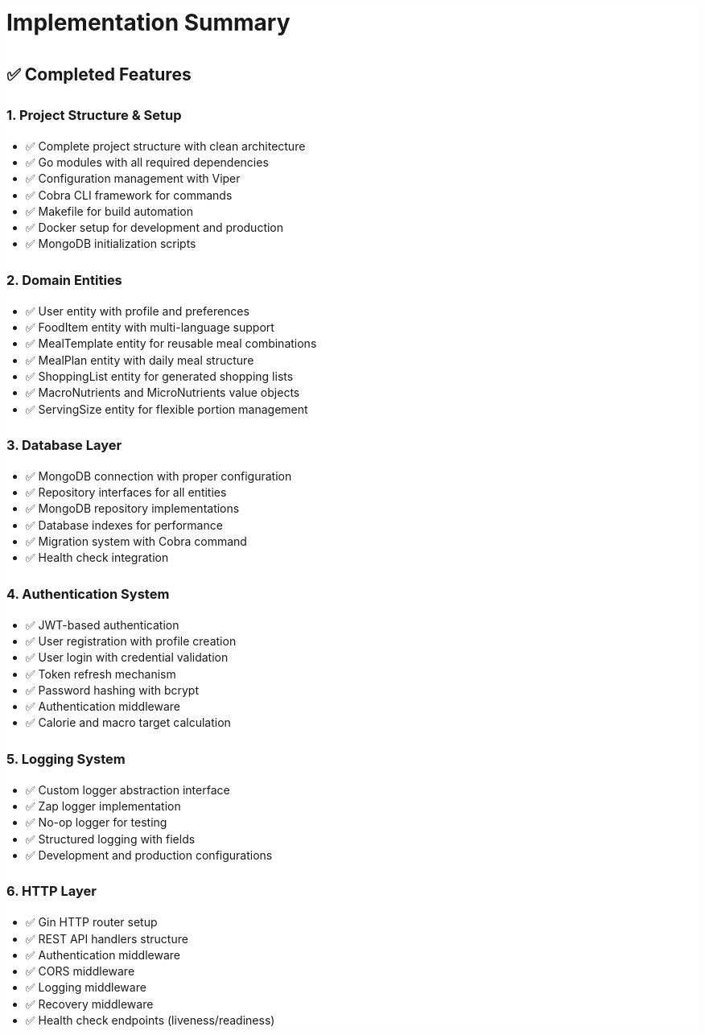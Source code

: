 # Implementation Summary

## ✅ Completed Features

### 1. Project Structure & Setup
- ✅ Complete project structure with clean architecture
- ✅ Go modules with all required dependencies
- ✅ Configuration management with Viper
- ✅ Cobra CLI framework for commands
- ✅ Makefile for build automation
- ✅ Docker setup for development and production
- ✅ MongoDB initialization scripts

### 2. Domain Entities
- ✅ User entity with profile and preferences
- ✅ FoodItem entity with multi-language support
- ✅ MealTemplate entity for reusable meal combinations
- ✅ MealPlan entity with daily meal structure
- ✅ ShoppingList entity for generated shopping lists
- ✅ MacroNutrients and MicroNutrients value objects
- ✅ ServingSize entity for flexible portion management

### 3. Database Layer
- ✅ MongoDB connection with proper configuration
- ✅ Repository interfaces for all entities
- ✅ MongoDB repository implementations
- ✅ Database indexes for performance
- ✅ Migration system with Cobra command
- ✅ Health check integration

### 4. Authentication System
- ✅ JWT-based authentication
- ✅ User registration with profile creation
- ✅ User login with credential validation
- ✅ Token refresh mechanism
- ✅ Password hashing with bcrypt
- ✅ Authentication middleware
- ✅ Calorie and macro target calculation

### 5. Logging System
- ✅ Custom logger abstraction interface
- ✅ Zap logger implementation
- ✅ No-op logger for testing
- ✅ Structured logging with fields
- ✅ Development and production configurations

### 6. HTTP Layer
- ✅ Gin HTTP router setup
- ✅ REST API handlers structure
- ✅ Authentication middleware
- ✅ CORS middleware
- ✅ Logging middleware
- ✅ Recovery middleware
- ✅ Health check endpoints (liveness/readiness)
